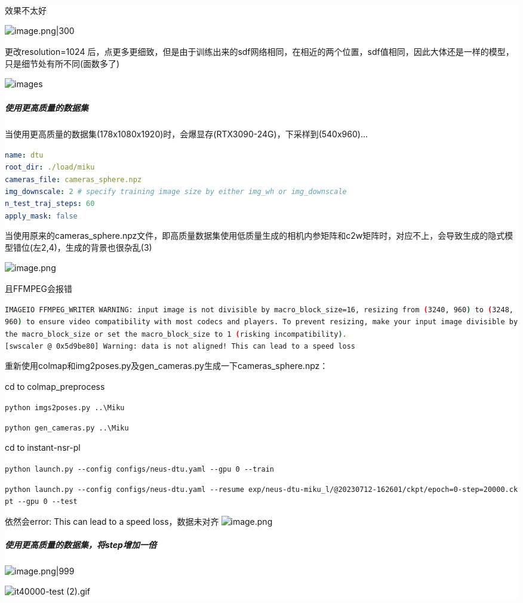 效果不太好

![image.png|300](https://raw.githubusercontent.com/yq010105/Blog_images/main/pictures/20230630210349.png)

更改resolution=1024 后，点更多更细致，但是由于训练出来的sdf网络相同，在相近的两个位置，sdf值相同，因此大体还是一样的模型，只是细节处有所不同(面数多了)

![images](https://raw.githubusercontent.com/yq010105/Blog_images/main/pictures/20230630212921.png)


##### 使用更高质量的数据集
当使用更高质量的数据集(178x1080x1920)时，会爆显存(RTX3090-24G)，下采样到(540x960)...

```yaml
name: dtu
root_dir: ./load/miku 
cameras_file: cameras_sphere.npz
img_downscale: 2 # specify training image size by either img_wh or img_downscale
n_test_traj_steps: 60
apply_mask: false
```

当使用原来的cameras_sphere.npz文件，即高质量数据集使用低质量生成的相机内参矩阵和c2w矩阵时，对应不上，会导致生成的隐式模型错位(左2,4)，生成的背景也很杂乱(3)


![image.png](https://raw.githubusercontent.com/yq010105/Blog_images/main/pictures/20230712135714.png)

且FFMPEG会报错
```bash
IMAGEIO FFMPEG_WRITER WARNING: input image is not divisible by macro_block_size=16, resizing from (3240, 960) to (3248, 960) to ensure video compatibility with most codecs and players. To prevent resizing, make your input image divisible by the macro_block_size or set the macro_block_size to 1 (risking incompatibility).
[swscaler @ 0x5d9be80] Warning: data is not aligned! This can lead to a speed loss
```

重新使用colmap和img2poses.py及gen_cameras.py生成一下cameras_sphere.npz：

cd to colmap_preprocess

`python imgs2poses.py ..\Miku`

`python gen_cameras.py ..\Miku`

cd to instant-nsr-pl

`python launch.py --config configs/neus-dtu.yaml --gpu 0 --train`

`python launch.py --config configs/neus-dtu.yaml --resume exp/neus-dtu-miku_l/@20230712-162601/ckpt/epoch=0-step=20000.ckpt --gpu 0 --test`

依然会error: This can lead to a speed loss，数据未对齐
![image.png](https://raw.githubusercontent.com/yq010105/Blog_images/main/pictures/20230712165423.png)


##### 使用更高质量的数据集，将step增加一倍

![image.png|999](https://raw.githubusercontent.com/yq010105/Blog_images/main/pictures/20230714165754.png)

![it40000-test (2).gif](https://raw.githubusercontent.com/yq010105/Blog_images/main/pictures/it40000-test%20(2).gif)





